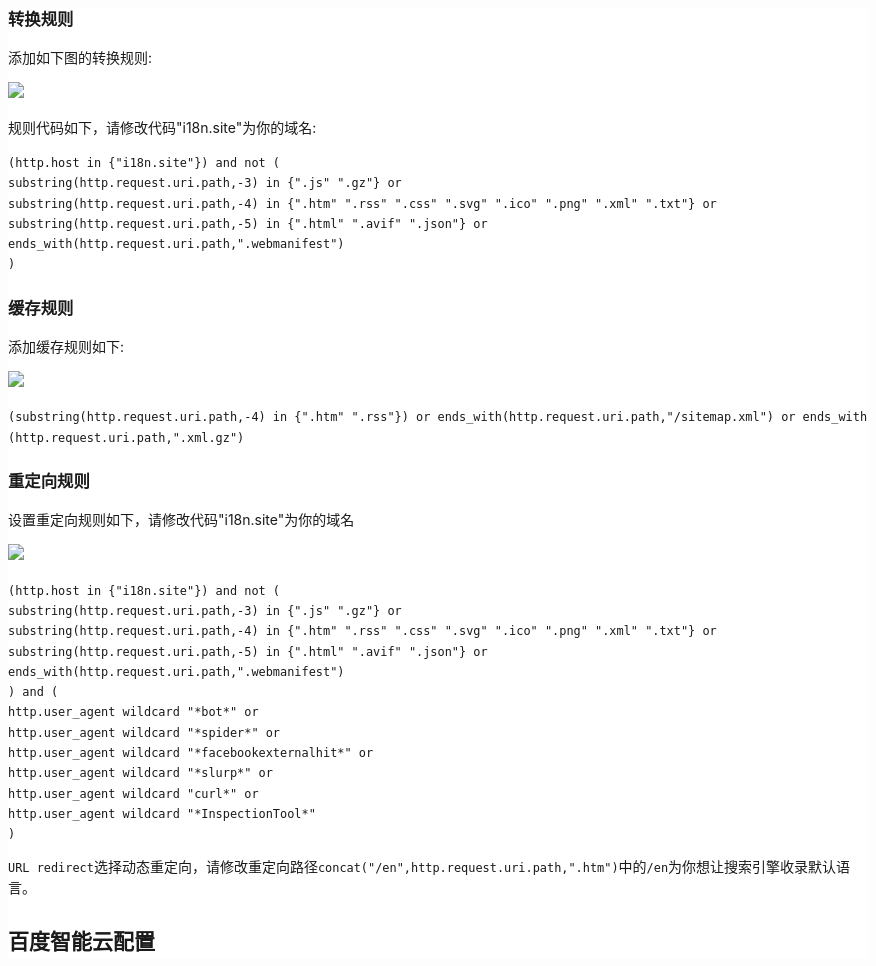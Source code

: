 ### 转换规则

添加如下图的转换规则:

![](//p.3ti.site/1725436822.avif)

规则代码如下，请修改代码"i18n.site"为你的域名:

```
(http.host in {"i18n.site"}) and not (
substring(http.request.uri.path,-3) in {".js" ".gz"} or
substring(http.request.uri.path,-4) in {".htm" ".rss" ".css" ".svg" ".ico" ".png" ".xml" ".txt"} or
substring(http.request.uri.path,-5) in {".html" ".avif" ".json"} or
ends_with(http.request.uri.path,".webmanifest")
)
```

### 缓存规则

添加缓存规则如下:

![](//p.3ti.site/1725437039.avif)

```
(substring(http.request.uri.path,-4) in {".htm" ".rss"}) or ends_with(http.request.uri.path,"/sitemap.xml") or ends_with(http.request.uri.path,".xml.gz")
```

### 重定向规则

设置重定向规则如下，请修改代码"i18n.site"为你的域名

![](//p.3ti.site/1725437096.avif)

```
(http.host in {"i18n.site"}) and not (
substring(http.request.uri.path,-3) in {".js" ".gz"} or
substring(http.request.uri.path,-4) in {".htm" ".rss" ".css" ".svg" ".ico" ".png" ".xml" ".txt"} or
substring(http.request.uri.path,-5) in {".html" ".avif" ".json"} or
ends_with(http.request.uri.path,".webmanifest")
) and (
http.user_agent wildcard "*bot*" or
http.user_agent wildcard "*spider*" or
http.user_agent wildcard "*facebookexternalhit*" or
http.user_agent wildcard "*slurp*" or
http.user_agent wildcard "curl*" or
http.user_agent wildcard "*InspectionTool*"
)
```

`URL redirect`选择动态重定向，请修改重定向路径`concat("/en",http.request.uri.path,".htm")`中的`/en`为你想让搜索引擎收录默认语言。

## 百度智能云配置
